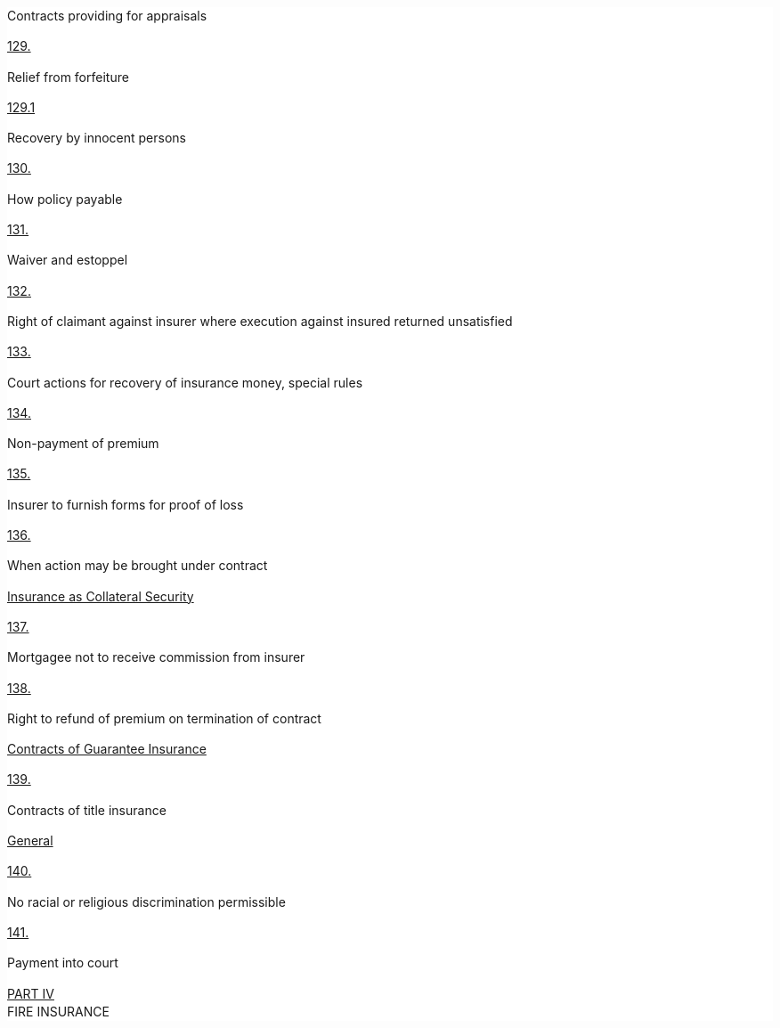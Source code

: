 Contracts providing for appraisals

[129\.](#BK121)

Relief from forfeiture

[129\.1](#BK122)

Recovery by innocent persons

[130\.](#BK123)

How policy payable

[131\.](#BK124)

Waiver and estoppel

[132\.](#BK125)

Right of claimant against insurer where execution against insured returned unsatisfied

[133\.](#BK126)

Court actions for recovery of insurance money, special rules

[134\.](#BK127)

Non\-payment of premium

[135\.](#BK128)

Insurer to furnish forms for proof of loss

[136\.](#BK129)

When action may be brought under contract

[Insurance as Collateral Security](#BK130)

[137\.](#BK131)

Mortgagee not to receive commission from insurer

[138\.](#BK132)

Right to refund of premium on termination of contract

[Contracts of Guarantee Insurance](#BK133)

[139\.](#BK134)

Contracts of title insurance

[General](#BK135)

[140\.](#BK136)

No racial or religious discrimination permissible

[141\.](#BK137)

Payment into court

[PART IV](#BK138)  
FIRE INSURANCE
